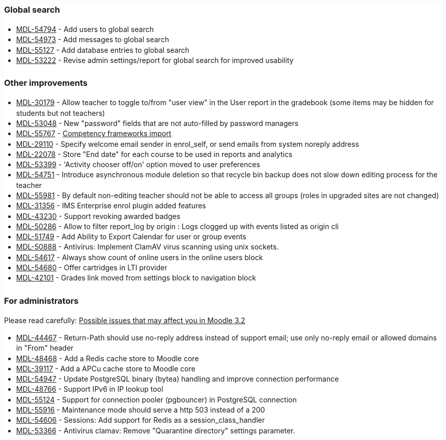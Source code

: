 ### Global search

- [MDL-54794](https://moodle.atlassian.net/browse/MDL-54794) - Add users to global search
- [MDL-54973](https://moodle.atlassian.net/browse/MDL-54973) - Add messages to global search
- [MDL-55127](https://moodle.atlassian.net/browse/MDL-55127) - Add database entries to global search
- [MDL-53222](https://moodle.atlassian.net/browse/MDL-53222) - Revise admin settings/report for global search for improved usability

### Other improvements

- [MDL-30179](https://moodle.atlassian.net/browse/MDL-30179) - Allow teacher to toggle to/from "user view" in the User report in the gradebook (some items may be hidden for students but not teachers)
- [MDL-53048](https://moodle.atlassian.net/browse/MDL-53048) - New "password" fields that are not auto-filled by password managers
- [MDL-55767](https://moodle.atlassian.net/browse/MDL-55767) - [Competency frameworks import](https://docs.moodle.org/32/en/Competency_frameworks)
- [MDL-29110](https://moodle.atlassian.net/browse/MDL-29110) - Specify welcome email sender in enrol_self, or send emails from system noreply address
- [MDL-22078](https://moodle.atlassian.net/browse/MDL-22078) - Store "End date" for each course to be used in reports and analytics
- [MDL-53399](https://moodle.atlassian.net/browse/MDL-53399) - 'Activity chooser off/on' option moved to user preferences
- [MDL-54751](https://moodle.atlassian.net/browse/MDL-54751) - Introduce asynchronous module deletion so that recycle bin backup does not slow down editing process for the teacher
- [MDL-55981](https://moodle.atlassian.net/browse/MDL-55981) - By default non-editing teacher should not be able to access all groups (roles in upgraded sites are not changed)
- [MDL-31356](https://moodle.atlassian.net/browse/MDL-31356) - IMS Enterprise enrol plugin added features
- [MDL-43230](https://moodle.atlassian.net/browse/MDL-43230) - Support revoking awarded badges
- [MDL-50286](https://moodle.atlassian.net/browse/MDL-50286) - Allow to filter report_log by origin : Logs clogged up with events listed as origin cli
- [MDL-51749](https://moodle.atlassian.net/browse/MDL-51749) - Add Ability to Export Calendar for user or group events
- [MDL-50888](https://moodle.atlassian.net/browse/MDL-50888) - Antivirus: Implement ClamAV virus scanning using unix sockets.
- [MDL-54617](https://moodle.atlassian.net/browse/MDL-54617) - Always show count of online users in the online users block
- [MDL-54680](https://moodle.atlassian.net/browse/MDL-54680) - Offer cartridges in LTI provider
- [MDL-42101](https://moodle.atlassian.net/browse/MDL-42101) - Grades link moved from settings block to navigation block

### For administrators

Please read carefully: [Possible issues that may affect you in Moodle 3.2](https://docs.moodle.org/32/en/Upgrading#Possible_issues_that_may_affect_you_in_Moodle_3.2)

- [MDL-44467](https://moodle.atlassian.net/browse/MDL-44467) - Return-Path should use no-reply address instead of support email; use only no-reply email or allowed domains in "From" header
- [MDL-48468](https://moodle.atlassian.net/browse/MDL-48468) - Add a Redis cache store to Moodle core
- [MDL-39117](https://moodle.atlassian.net/browse/MDL-39117) - Add a APCu cache store to Moodle core
- [MDL-54947](https://moodle.atlassian.net/browse/MDL-54947) - Update PostgreSQL binary (bytea) handling and improve connection performance
- [MDL-48766](https://moodle.atlassian.net/browse/MDL-48766) - Support IPv6 in IP lookup tool
- [MDL-55124](https://moodle.atlassian.net/browse/MDL-55124) - Support for connection pooler (pgbouncer) in PostgreSQL connection
- [MDL-55916](https://moodle.atlassian.net/browse/MDL-55916) - Maintenance mode should serve a http 503 instead of a 200
- [MDL-54606](https://moodle.atlassian.net/browse/MDL-54606) - Sessions: Add support for Redis as a session_class_handler
- [MDL-53366](https://moodle.atlassian.net/browse/MDL-53366) - Antivirus clamav: Remove "Quarantine directory" settings parameter.